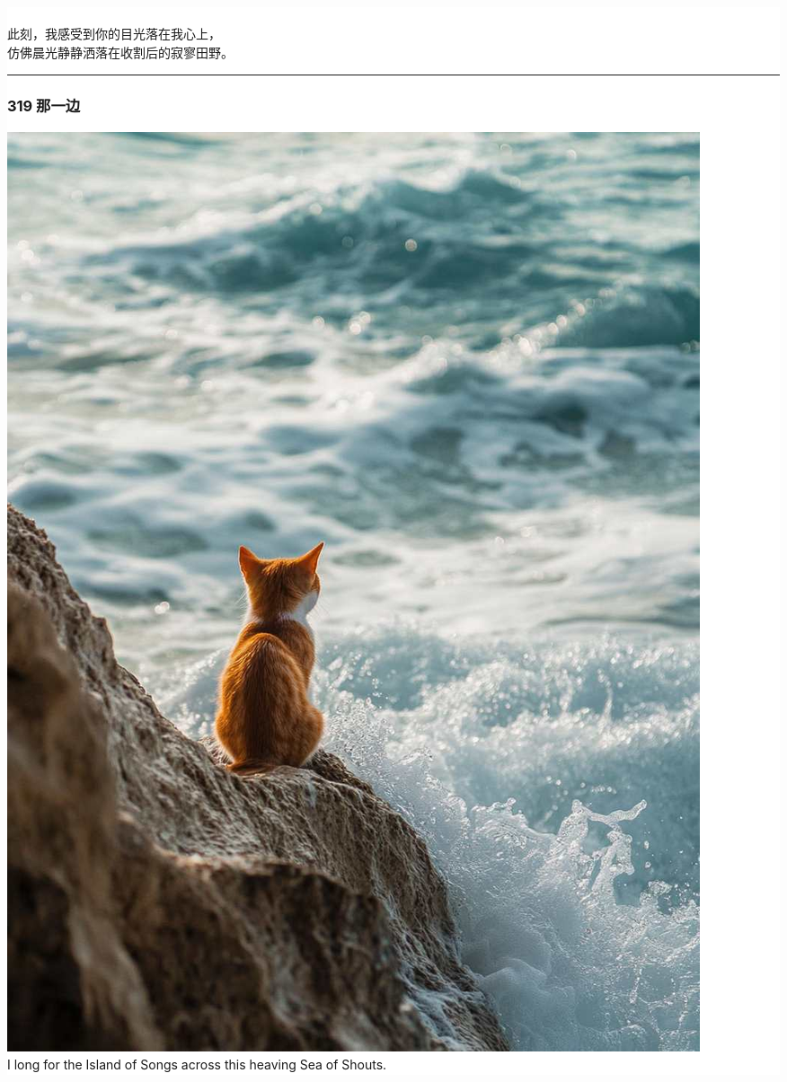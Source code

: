 <br>此刻，我感受到你的目光落在我心上，
<br>仿佛晨光静静洒落在收割后的寂寥田野。

----

### 319 那一边 
<img src="/assets/song-319.jpg">
<br>
I long for the Island of Songs across this heaving Sea of Shouts.
